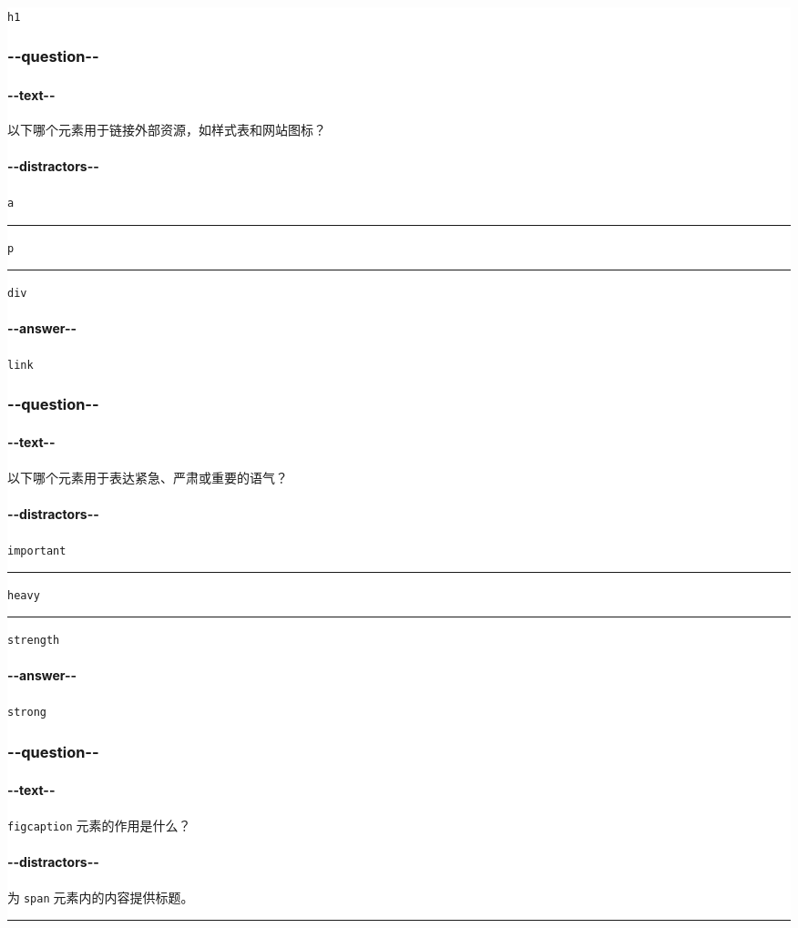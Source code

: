 `h1`

### --question--

#### --text--

以下哪个元素用于链接外部资源，如样式表和网站图标？

#### --distractors--

`a`

---

`p`

---

`div`

#### --answer--

`link`

### --question--

#### --text--

以下哪个元素用于表达紧急、严肃或重要的语气？

#### --distractors--

`important`

---

`heavy`

---

`strength`

#### --answer--

`strong`

### --question--

#### --text--

`figcaption` 元素的作用是什么？

#### --distractors--

为 `span` 元素内的内容提供标题。

---
